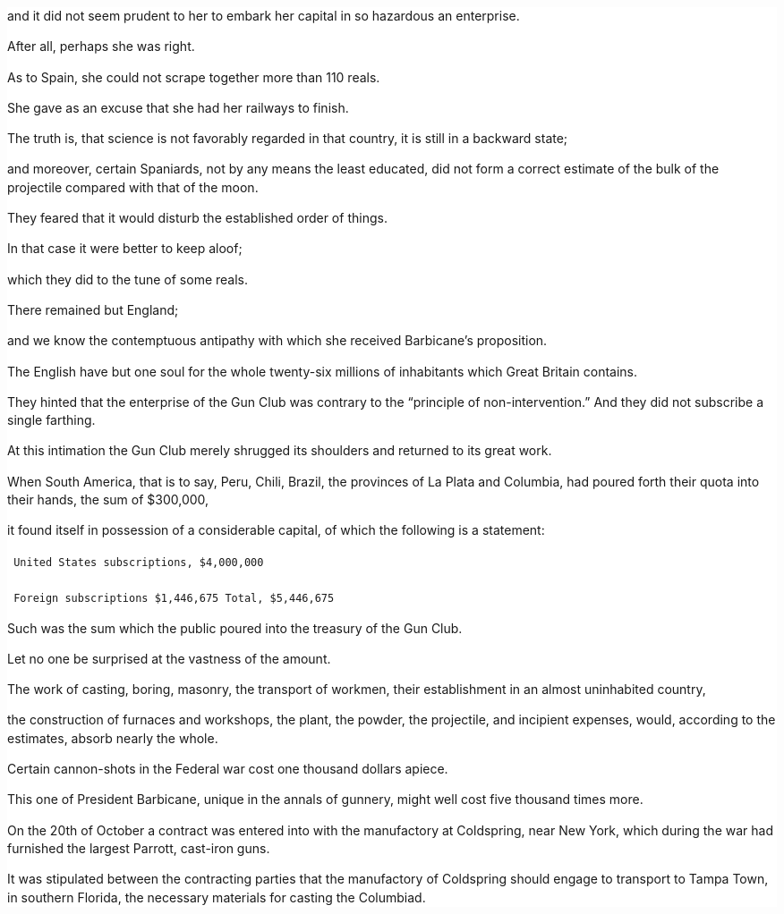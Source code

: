 and it did not seem prudent to her to embark her capital in so hazardous an enterprise.

After all, perhaps she was right.

As to Spain, she could not scrape together more than 110 reals.

She gave as an excuse that she had her railways to finish.

The truth is, that science is not favorably regarded in that country, it is still in a backward state;

and moreover, certain Spaniards, not by any means the least educated, did not form a correct estimate of the bulk of the projectile compared with that of the moon.

They feared that it would disturb the established order of things.

In that case it were better to keep aloof;

which they did to the tune of some reals.

There remained but England;

and we know the contemptuous antipathy with which she received Barbicane’s proposition.

The English have but one soul for the whole twenty-six millions of inhabitants which Great Britain contains.

They hinted that the enterprise of the Gun Club was contrary to the “principle of non-intervention.” And they did not subscribe a single farthing.

At this intimation the Gun Club merely shrugged its shoulders and returned to its great work.

When South America, that is to say, Peru, Chili, Brazil, the provinces of La Plata and Columbia, had poured forth their quota into their hands, the sum of $300,000,

it found itself in possession of a considerable capital, of which the following is a statement:

     United States subscriptions, $4,000,000

     Foreign subscriptions $1,446,675 Total, $5,446,675



Such was the sum which the public poured into the treasury of the Gun Club.

Let no one be surprised at the vastness of the amount.

The work of casting, boring, masonry, the transport of workmen, their establishment in an almost uninhabited country,

the construction of furnaces and workshops, the plant, the powder, the projectile, and incipient expenses, would, according to the estimates, absorb nearly the whole.

Certain cannon-shots in the Federal war cost one thousand dollars apiece.

This one of President Barbicane, unique in the annals of gunnery, might well cost five thousand times more.

On the 20th of October a contract was entered into with the manufactory at Coldspring, near New York, which during the war had furnished the largest Parrott, cast-iron guns.

It was stipulated between the contracting parties that the manufactory of Coldspring should engage to transport to Tampa Town, in southern Florida, the necessary materials for casting the Columbiad.
